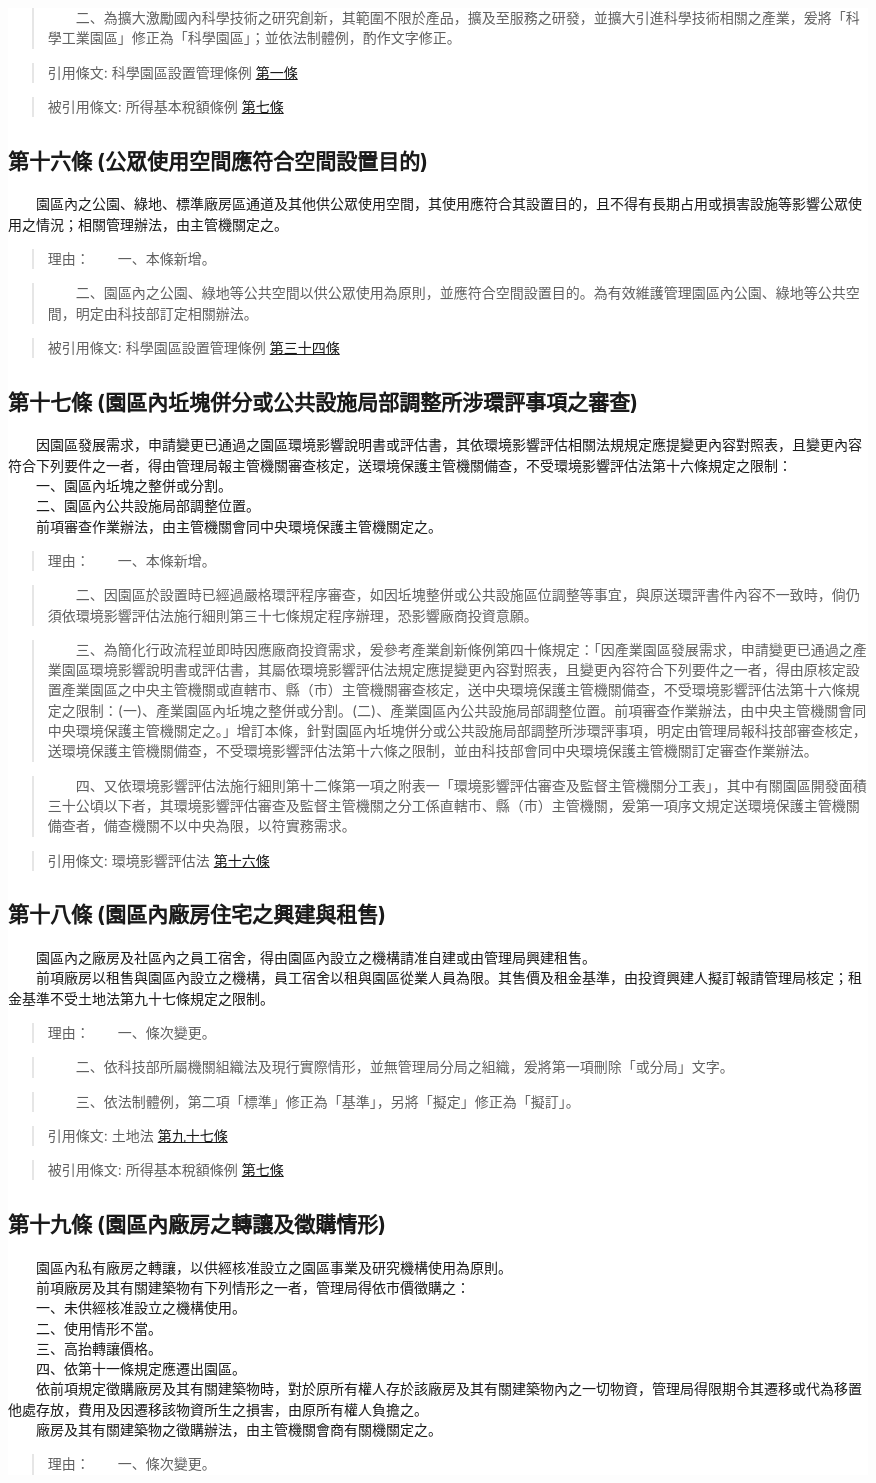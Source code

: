 > 　　二、為擴大激勵國內科學技術之研究創新，其範圍不限於產品，擴及至服務之研發，並擴大引進科學技術相關之產業，爰將「科學工業園區」修正為「科學園區」；並依法制體例，酌作文字修正。

> 引用條文: 科學園區設置管理條例 [第一條](../../科技/科學園區/科學園區設置管理條例.md#第一條-立法目的及科學園區之設置)

> 被引用條文: 所得基本稅額條例 [第七條](../../財政金融/賦稅/所得基本稅額條例.md#第七條-應計入營利事業基本所得額之項目及計算規定)



第十六條 (公眾使用空間應符合空間設置目的)
-----------------------------------------
　　園區內之公園、綠地、標準廠房區通道及其他供公眾使用空間，其使用應符合其設置目的，且不得有長期占用或損害設施等影響公眾使用之情況；相關管理辦法，由主管機關定之。  
> 理由：　　一、本條新增。

> 　　二、園區內之公園、綠地等公共空間以供公眾使用為原則，並應符合空間設置目的。為有效維護管理園區內公園、綠地等公共空間，明定由科技部訂定相關辦法。

> 被引用條文: 科學園區設置管理條例 [第三十四條](../../科技/科學園區/科學園區設置管理條例.md#第三十四條-違反園區內供公眾使用空間管理辦法之處罰)



第十七條 (園區內坵塊併分或公共設施局部調整所涉環評事項之審查)
-------------------------------------------------------------
　　因園區發展需求，申請變更已通過之園區環境影響說明書或評估書，其依環境影響評估相關法規規定應提變更內容對照表，且變更內容符合下列要件之一者，得由管理局報主管機關審查核定，送環境保護主管機關備查，不受環境影響評估法第十六條規定之限制：  
　　一、園區內坵塊之整併或分割。  
　　二、園區內公共設施局部調整位置。  
　　前項審查作業辦法，由主管機關會同中央環境保護主管機關定之。  
> 理由：　　一、本條新增。

> 　　二、因園區於設置時已經過嚴格環評程序審查，如因坵塊整併或公共設施區位調整等事宜，與原送環評書件內容不一致時，倘仍須依環境影響評估法施行細則第三十七條規定程序辦理，恐影響廠商投資意願。

> 　　三、為簡化行政流程並即時因應廠商投資需求，爰參考產業創新條例第四十條規定：「因產業園區發展需求，申請變更已通過之產業園區環境影響說明書或評估書，其屬依環境影響評估法規定應提變更內容對照表，且變更內容符合下列要件之一者，得由原核定設置產業園區之中央主管機關或直轄市、縣（市）主管機關審查核定，送中央環境保護主管機關備查，不受環境影響評估法第十六條規定之限制：(一)、產業園區內坵塊之整併或分割。(二)、產業園區內公共設施局部調整位置。前項審查作業辦法，由中央主管機關會同中央環境保護主管機關定之。」增訂本條，針對園區內坵塊併分或公共設施局部調整所涉環評事項，明定由管理局報科技部審查核定，送環境保護主管機關備查，不受環境影響評估法第十六條之限制，並由科技部會同中央環境保護主管機關訂定審查作業辦法。

> 　　四、又依環境影響評估法施行細則第十二條第一項之附表一「環境影響評估審查及監督主管機關分工表」，其中有關園區開發面積三十公頃以下者，其環境影響評估審查及監督主管機關之分工係直轄市、縣（市）主管機關，爰第一項序文規定送環境保護主管機關備查者，備查機關不以中央為限，以符實務需求。

> 引用條文: 環境影響評估法 [第十六條](../../環境資源/環境評估/環境影響評估法.md#第十六條-變更申請內容之程序)



第十八條 (園區內廠房住宅之興建與租售)
-------------------------------------
　　園區內之廠房及社區內之員工宿舍，得由園區內設立之機構請准自建或由管理局興建租售。  
　　前項廠房以租售與園區內設立之機構，員工宿舍以租與園區從業人員為限。其售價及租金基準，由投資興建人擬訂報請管理局核定；租金基準不受土地法第九十七條規定之限制。  
> 理由：　　一、條次變更。

> 　　二、依科技部所屬機關組織法及現行實際情形，並無管理局分局之組織，爰將第一項刪除「或分局」文字。

> 　　三、依法制體例，第二項「標準」修正為「基準」，另將「擬定」修正為「擬訂」。

> 引用條文: 土地法 [第九十七條](../../環境資源/國土計畫/土地法.md#第九十七條-城市房屋租金之限制及效力)

> 被引用條文: 所得基本稅額條例 [第七條](../../財政金融/賦稅/所得基本稅額條例.md#第七條-應計入營利事業基本所得額之項目及計算規定)



第十九條 (園區內廠房之轉讓及徵購情形)
-------------------------------------
　　園區內私有廠房之轉讓，以供經核准設立之園區事業及研究機構使用為原則。  
　　前項廠房及其有關建築物有下列情形之一者，管理局得依市價徵購之：  
　　一、未供經核准設立之機構使用。  
　　二、使用情形不當。  
　　三、高抬轉讓價格。  
　　四、依第十一條規定應遷出園區。  
　　依前項規定徵購廠房及其有關建築物時，對於原所有權人存於該廠房及其有關建築物內之一切物資，管理局得限期令其遷移或代為移置他處存放，費用及因遷移該物資所生之損害，由原所有權人負擔之。  
　　廠房及其有關建築物之徵購辦法，由主管機關會商有關機關定之。  
> 理由：　　一、條次變更。
